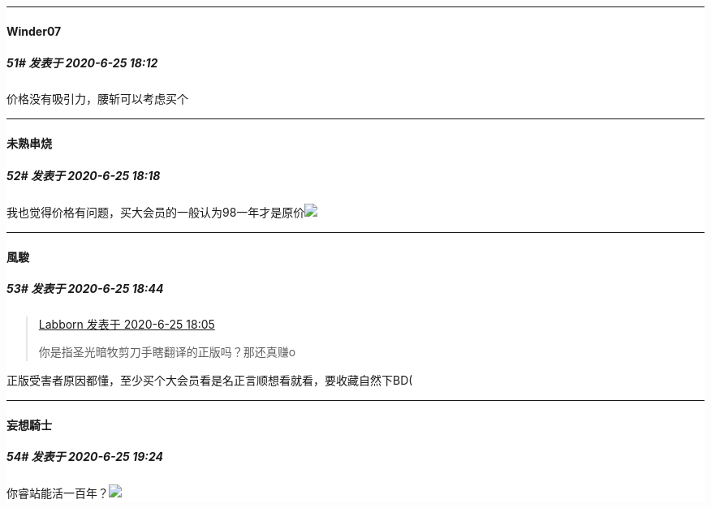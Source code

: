 


-----

####  Winder07  
##### 51#       发表于 2020-6-25 18:12




价格没有吸引力，腰斩可以考虑买个







-----

####  未熟串烧  
##### 52#       发表于 2020-6-25 18:18




我也觉得价格有问题，买大会员的一般认为98一年才是原价<img src="https://static.saraba1st.com/image/smiley/face2017/068.png" referrerpolicy="no-referrer">







-----

####  風駿  
##### 53#       发表于 2020-6-25 18:44



<blockquote><a href="httphttps://bbs.saraba1st.com/2b/forum.php?mod=redirect&amp;goto=findpost&amp;pid=47949454&amp;ptid=1943988" target="_blank">Labborn 发表于 2020-6-25 18:05</a>

你是指圣光暗牧剪刀手瞎翻译的正版吗？那还真赚o</blockquote>
正版受害者原因都懂，至少买个大会员看是名正言顺想看就看，要收藏自然下BD(







-----

####  妄想騎士  
##### 54#       发表于 2020-6-25 19:24




你睿站能活一百年？<img src="https://static.saraba1st.com/image/smiley/face2017/048.png" referrerpolicy="no-referrer">





